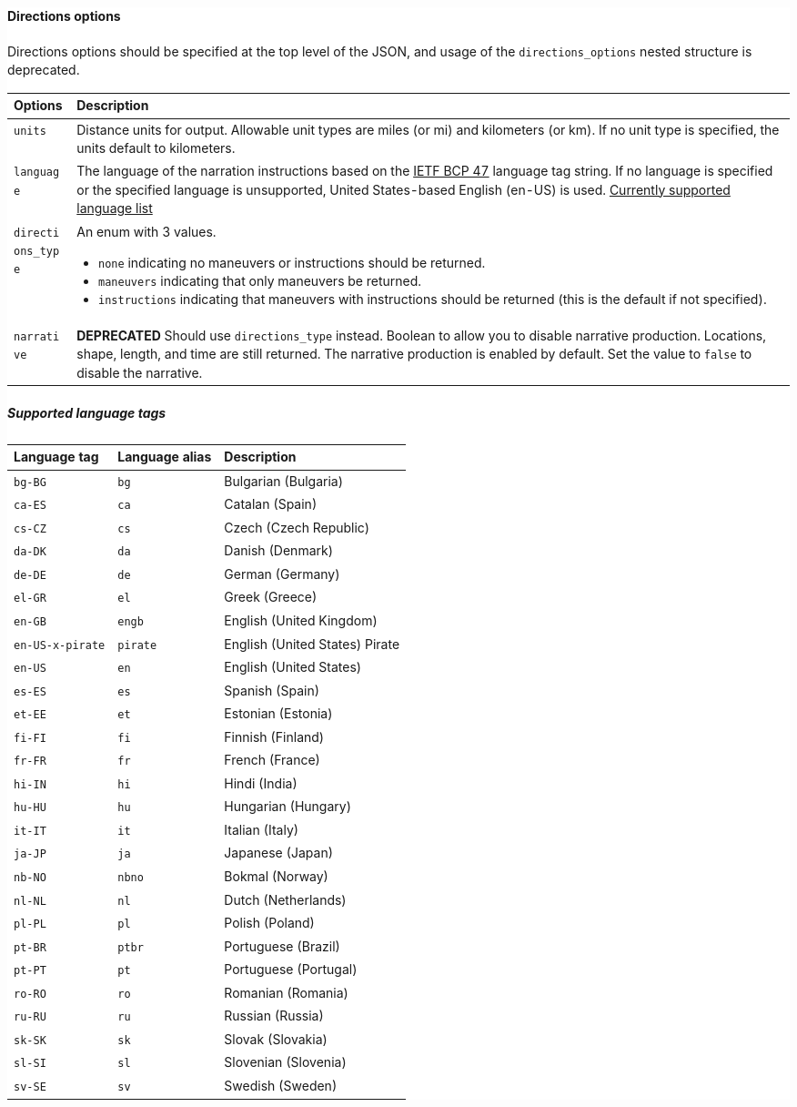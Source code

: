 #### Directions options

Directions options should be specified at the top level of the JSON, and usage of the `directions_options` nested structure is deprecated.

| Options | Description |
| :------------------ | :----------- |
| `units` | Distance units for output. Allowable unit types are miles (or mi) and kilometers (or km). If no unit type is specified, the units default to kilometers. |
| `language` | The language of the narration instructions based on the [IETF BCP 47](https://tools.ietf.org/html/bcp47) language tag string. If no language is specified or the specified language is unsupported, United States-based English (en-US) is used. [Currently supported language list](#supported-language-tags) |
| `directions_type` |  An enum with 3 values. <ul><li>`none` indicating no maneuvers or instructions should be returned.</li><li>`maneuvers` indicating that only maneuvers be returned.</li><li>`instructions` indicating that maneuvers with instructions should be returned (this is the default if not specified).</li></ul> |
| `narrative` |  **DEPRECATED** Should use `directions_type` instead. Boolean to allow you to disable narrative production. Locations, shape, length, and time are still returned. The narrative production is enabled by default. Set the value to `false` to disable the narrative. |

##### Supported language tags

| Language tag | Language alias | Description |
| :------------------ | :----------- | :----------- |
| `bg-BG` | `bg` | Bulgarian (Bulgaria) |
| `ca-ES` | `ca` | Catalan (Spain) |
| `cs-CZ` | `cs` | Czech (Czech Republic) |
| `da-DK` | `da` | Danish (Denmark) |
| `de-DE` | `de` | German (Germany) |
| `el-GR` | `el` | Greek (Greece) |
| `en-GB` | `engb` | English (United Kingdom) |
| `en-US-x-pirate` | `pirate` | English (United States) Pirate |
| `en-US` | `en` | English (United States) |
| `es-ES` | `es` | Spanish (Spain) |
| `et-EE` | `et` | Estonian (Estonia) |
| `fi-FI` | `fi` | Finnish (Finland) |
| `fr-FR` | `fr` | French (France) |
| `hi-IN` | `hi` | Hindi (India) |
| `hu-HU` | `hu` | Hungarian (Hungary) |
| `it-IT` | `it` | Italian (Italy) |
| `ja-JP` | `ja` | Japanese (Japan) |
| `nb-NO` | `nbno` | Bokmal (Norway) |
| `nl-NL` | `nl` | Dutch (Netherlands) |
| `pl-PL` | `pl` | Polish (Poland) |
| `pt-BR` | `ptbr` | Portuguese (Brazil) |
| `pt-PT` | `pt` | Portuguese (Portugal) |
| `ro-RO` | `ro` | Romanian (Romania) |
| `ru-RU` | `ru` | Russian (Russia) |
| `sk-SK` | `sk` | Slovak (Slovakia) |
| `sl-SI` | `sl` | Slovenian (Slovenia) |
| `sv-SE` | `sv` | Swedish (Sweden) |
